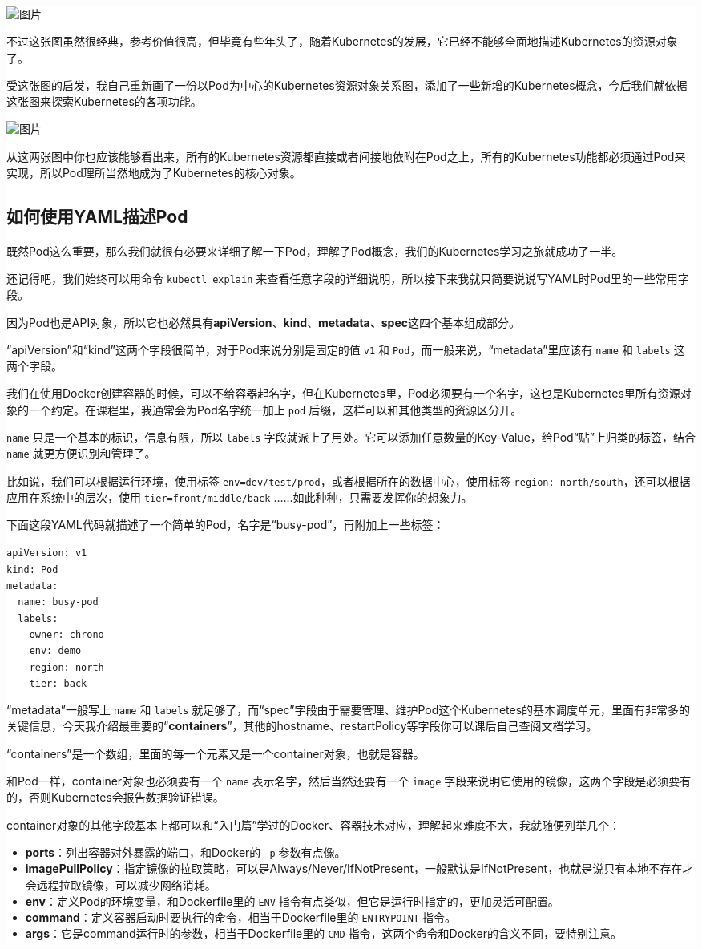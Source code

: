![图片](assets/9ebab7d513a211a926dd69f7535ac175.png)

不过这张图虽然很经典，参考价值很高，但毕竟有些年头了，随着Kubernetes的发展，它已经不能够全面地描述Kubernetes的资源对象了。

受这张图的启发，我自己重新画了一份以Pod为中心的Kubernetes资源对象关系图，添加了一些新增的Kubernetes概念，今后我们就依据这张图来探索Kubernetes的各项功能。

![图片](assets/b5a7003788cb6f2b1c5c4f6873a8b5cf.jpg)

从这两张图中你也应该能够看出来，所有的Kubernetes资源都直接或者间接地依附在Pod之上，所有的Kubernetes功能都必须通过Pod来实现，所以Pod理所当然地成为了Kubernetes的核心对象。

## 如何使用YAML描述Pod

既然Pod这么重要，那么我们就很有必要来详细了解一下Pod，理解了Pod概念，我们的Kubernetes学习之旅就成功了一半。

还记得吧，我们始终可以用命令 `kubectl explain` 来查看任意字段的详细说明，所以接下来我就只简要说说写YAML时Pod里的一些常用字段。

因为Pod也是API对象，所以它也必然具有**apiVersion**、**kind**、**metadata、spec**这四个基本组成部分。

“apiVersion”和“kind”这两个字段很简单，对于Pod来说分别是固定的值 `v1` 和 `Pod`，而一般来说，“metadata”里应该有 `name` 和 `labels` 这两个字段。

我们在使用Docker创建容器的时候，可以不给容器起名字，但在Kubernetes里，Pod必须要有一个名字，这也是Kubernetes里所有资源对象的一个约定。在课程里，我通常会为Pod名字统一加上 `pod` 后缀，这样可以和其他类型的资源区分开。

`name` 只是一个基本的标识，信息有限，所以 `labels` 字段就派上了用处。它可以添加任意数量的Key-Value，给Pod“贴”上归类的标签，结合 `name` 就更方便识别和管理了。

比如说，我们可以根据运行环境，使用标签 `env=dev/test/prod`，或者根据所在的数据中心，使用标签 `region: north/south`，还可以根据应用在系统中的层次，使用 `tier=front/middle/back` ……如此种种，只需要发挥你的想象力。

下面这段YAML代码就描述了一个简单的Pod，名字是“busy-pod”，再附加上一些标签：

```
apiVersion: v1
kind: Pod
metadata:
  name: busy-pod
  labels:
    owner: chrono
    env: demo
    region: north
    tier: back

```

“metadata”一般写上 `name` 和 `labels` 就足够了，而“spec”字段由于需要管理、维护Pod这个Kubernetes的基本调度单元，里面有非常多的关键信息，今天我介绍最重要的“**containers**”，其他的hostname、restartPolicy等字段你可以课后自己查阅文档学习。

“containers”是一个数组，里面的每一个元素又是一个container对象，也就是容器。

和Pod一样，container对象也必须要有一个 `name` 表示名字，然后当然还要有一个 `image` 字段来说明它使用的镜像，这两个字段是必须要有的，否则Kubernetes会报告数据验证错误。

container对象的其他字段基本上都可以和“入门篇”学过的Docker、容器技术对应，理解起来难度不大，我就随便列举几个：

* **ports**：列出容器对外暴露的端口，和Docker的 `-p` 参数有点像。
* **imagePullPolicy**：指定镜像的拉取策略，可以是Always/Never/IfNotPresent，一般默认是IfNotPresent，也就是说只有本地不存在才会远程拉取镜像，可以减少网络消耗。
* **env**：定义Pod的环境变量，和Dockerfile里的 `ENV` 指令有点类似，但它是运行时指定的，更加灵活可配置。
* **command**：定义容器启动时要执行的命令，相当于Dockerfile里的 `ENTRYPOINT` 指令。
* **args**：它是command运行时的参数，相当于Dockerfile里的 `CMD` 指令，这两个命令和Docker的含义不同，要特别注意。

